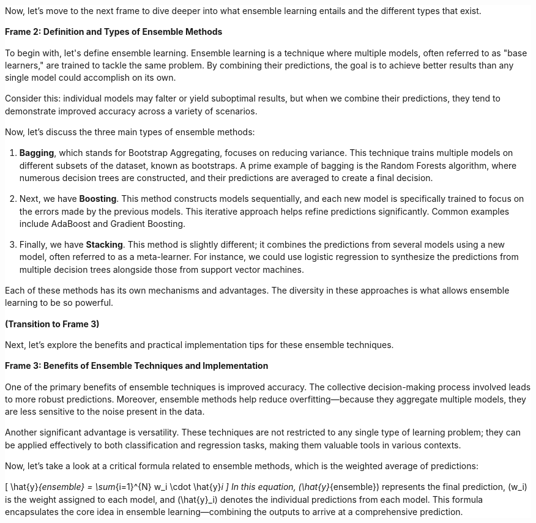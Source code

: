 Now, let’s move to the next frame to dive deeper into what ensemble learning entails and the different types that exist.

**Frame 2: Definition and Types of Ensemble Methods**

To begin with, let's define ensemble learning. Ensemble learning is a technique where multiple models, often referred to as "base learners," are trained to tackle the same problem. By combining their predictions, the goal is to achieve better results than any single model could accomplish on its own. 

Consider this: individual models may falter or yield suboptimal results, but when we combine their predictions, they tend to demonstrate improved accuracy across a variety of scenarios.

Now, let’s discuss the three main types of ensemble methods:

1. **Bagging**, which stands for Bootstrap Aggregating, focuses on reducing variance. This technique trains multiple models on different subsets of the dataset, known as bootstraps. A prime example of bagging is the Random Forests algorithm, where numerous decision trees are constructed, and their predictions are averaged to create a final decision.

2. Next, we have **Boosting**. This method constructs models sequentially, and each new model is specifically trained to focus on the errors made by the previous models. This iterative approach helps refine predictions significantly. Common examples include AdaBoost and Gradient Boosting.

3. Finally, we have **Stacking**. This method is slightly different; it combines the predictions from several models using a new model, often referred to as a meta-learner. For instance, we could use logistic regression to synthesize the predictions from multiple decision trees alongside those from support vector machines.

Each of these methods has its own mechanisms and advantages. The diversity in these approaches is what allows ensemble learning to be so powerful.

**(Transition to Frame 3)**

Next, let’s explore the benefits and practical implementation tips for these ensemble techniques.

**Frame 3: Benefits of Ensemble Techniques and Implementation**

One of the primary benefits of ensemble techniques is improved accuracy. The collective decision-making process involved leads to more robust predictions. Moreover, ensemble methods help reduce overfitting—because they aggregate multiple models, they are less sensitive to the noise present in the data.

Another significant advantage is versatility. These techniques are not restricted to any single type of learning problem; they can be applied effectively to both classification and regression tasks, making them valuable tools in various contexts.

Now, let’s take a look at a critical formula related to ensemble methods, which is the weighted average of predictions:

\[
\hat{y}_{ensemble} = \sum_{i=1}^{N} w_i \cdot \hat{y}_i
\]
In this equation, \(\hat{y}_{ensemble}\) represents the final prediction, \(w_i\) is the weight assigned to each model, and \(\hat{y}_i\) denotes the individual predictions from each model. This formula encapsulates the core idea in ensemble learning—combining the outputs to arrive at a comprehensive prediction.
